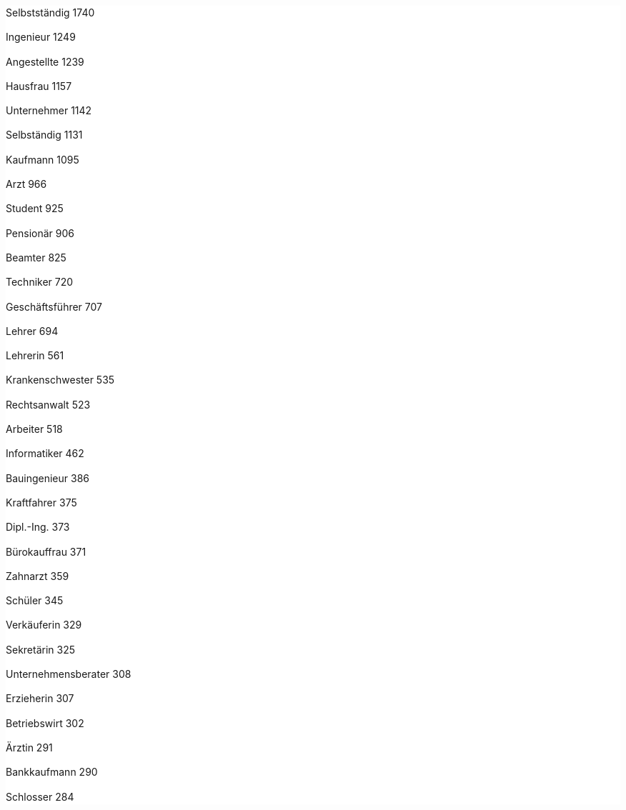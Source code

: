 Selbstständig                1740

Ingenieur            1249

Angestellte              1239

Hausfrau            1157

Unternehmer            1142

Selbständig            1131

Kaufmann          1095

Arzt              966

Student          925

Pensionär            906

Beamter          825

Techniker            720

Geschäftsführer            707

Lehrer              694

Lehrerin          561

Krankenschwester           535

Rechtsanwalt              523

Arbeiter              518

Informatiker          462

Bauingenieur            386

Kraftfahrer            375

Dipl.-Ing.           373

Bürokauffrau          371

Zahnarzt                359

Schüler               345

Verkäuferin            329

Sekretärin           325

Unternehmensberater   308

Erzieherin         307

Betriebswirt         302

Ärztin           291

Bankkaufmann         290

Schlosser       284
